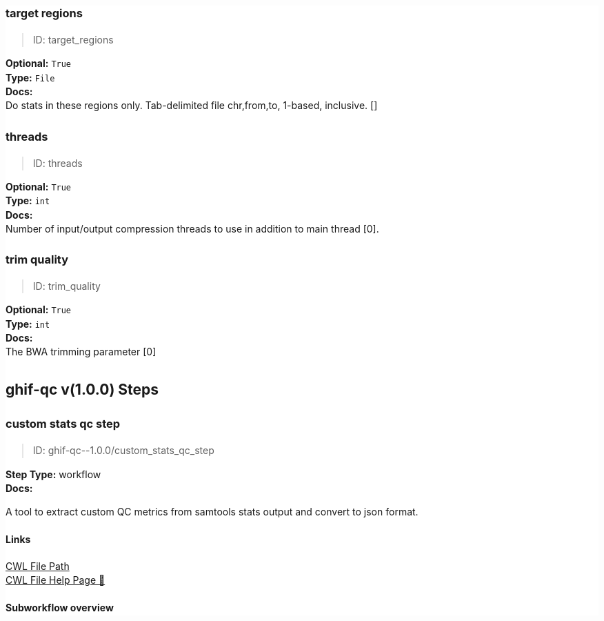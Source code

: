 
### target regions



  
> ID: target_regions
  
**Optional:** `True`  
**Type:** `File`  
**Docs:**  
Do stats in these regions only. Tab-delimited file chr,from,to, 1-based, inclusive. []


### threads



  
> ID: threads
  
**Optional:** `True`  
**Type:** `int`  
**Docs:**  
Number of input/output compression threads to use in addition to main thread [0].


### trim quality



  
> ID: trim_quality
  
**Optional:** `True`  
**Type:** `int`  
**Docs:**  
The BWA trimming parameter [0]

  


## ghif-qc v(1.0.0) Steps

### custom stats qc step


  
> ID: ghif-qc--1.0.0/custom_stats_qc_step
  
**Step Type:** workflow  
**Docs:**
  
A tool to extract custom QC metrics from samtools stats output and convert to json format.
#### Links
  
[CWL File Path](../../../../../../workflows/ghif-qc/1.0.0/file:/home/runner/work/cwl-ica/cwl-ica/tools/custom-stats-qc/1.0.0/custom-stats-qc__1.0.0.cwl)  
[CWL File Help Page :construction:](file:/home/runner/work/cwl-ica/cwl-ica/tools/custom-stats-qc/1.0.0/custom-stats-qc__1.0.0.md)
#### Subworkflow overview
  